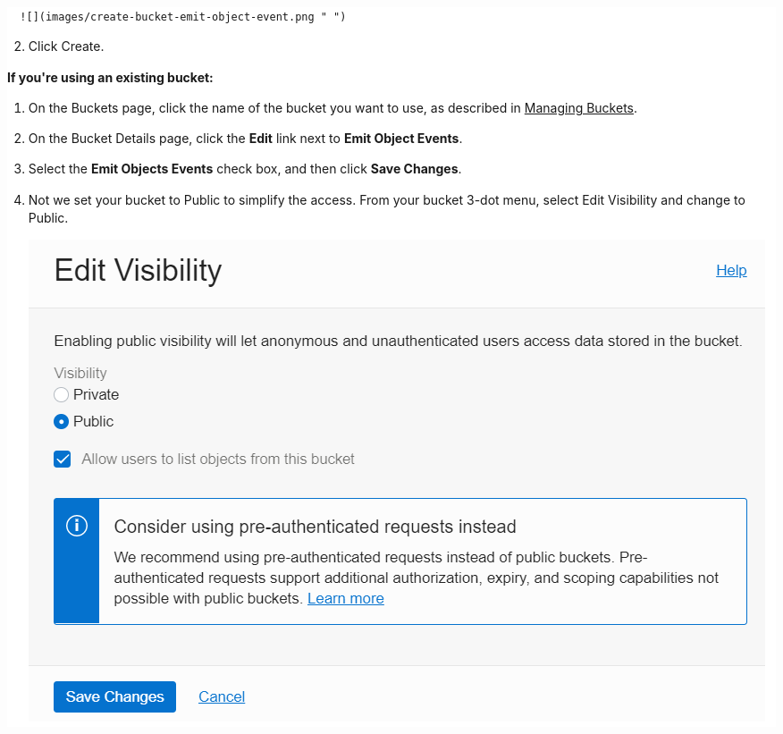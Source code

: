       ![](images/create-bucket-emit-object-event.png " ")

   2. Click Create.

   

   **If you're using an existing bucket:**

   1. On the Buckets page, click the name of the bucket you want to use, as described in [Managing Buckets](https://docs.oracle.com/en-us/iaas/Content/Object/Tasks/managingbuckets.htm).
   2. On the Bucket Details page, click the **Edit** link next to **Emit Object Events**.
   3. Select the **Emit Objects Events** check box, and then click **Save Changes**.

3. Not we set your bucket to Public to simplify the access.  From your bucket 3-dot menu, select Edit Visibility and change to Public.

   ![Click Tools, then Database Actions](images/edit-visibility-public.png " ")
